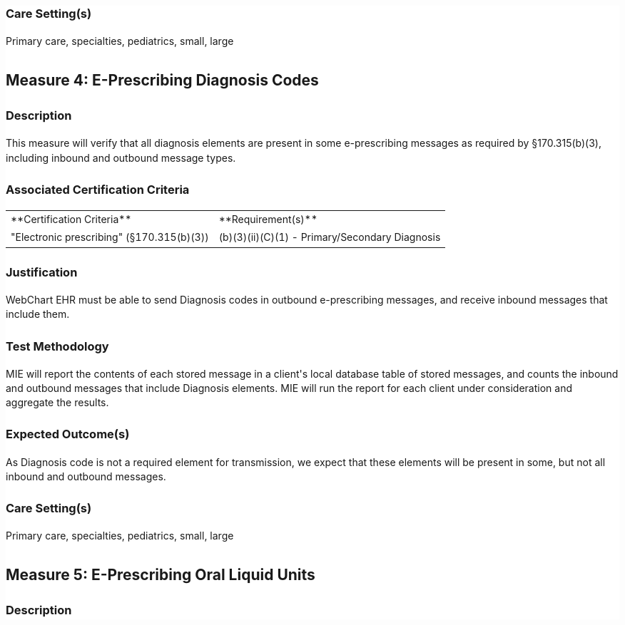 ### Care Setting(s)

Primary care, specialties, pediatrics, small, large



## 

## Measure 4: E-Prescribing Diagnosis Codes

### Description

This measure will verify that all diagnosis elements are present in some e-prescribing messages as required by §170.315(b)(3), including inbound and outbound message types.

### Associated Certification Criteria

<table>
  <tr>
    <td>**Certification Criteria**</td>
    <td>**Requirement(s)**</td>
  </tr>
  <tr>
    <td>"Electronic prescribing" (§170.315(b)(3))</td>
    <td>(b)(3)(ii)(C)(1) - Primary/Secondary Diagnosis</td>
  </tr>
</table>

### Justification

WebChart EHR must be able to send Diagnosis codes in outbound e-prescribing messages, and receive inbound messages that include them.

### Test Methodology

MIE will report the contents of each stored message in a client's local database table of stored messages, and counts the inbound and outbound messages that include Diagnosis elements. MIE will run the report for each client under consideration and aggregate the results.

### Expected Outcome(s)

As Diagnosis code is not a required element for transmission, we expect that these elements will be present in some, but not all inbound and outbound messages.

### Care Setting(s)

Primary care, specialties, pediatrics, small, large

## 

## Measure 5: E-Prescribing Oral Liquid Units

### Description

